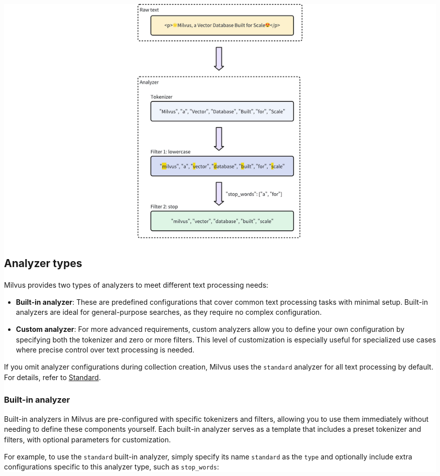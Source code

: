![Analyzer Process Workflow](../../../../../assets/analyzer-process-workflow.png)

## Analyzer types

Milvus provides two types of analyzers to meet different text processing needs:

- **Built-in analyzer**: These are predefined configurations that cover common text processing tasks with minimal setup. Built-in analyzers are ideal for general-purpose searches, as they require no complex configuration.

- **Custom analyzer**: For more advanced requirements, custom analyzers allow you to define your own configuration by specifying both the tokenizer and zero or more filters. This level of customization is especially useful for specialized use cases where precise control over text processing is needed.

<div class="alert note">

If you omit analyzer configurations during collection creation, Milvus uses the `standard` analyzer for all text processing by default. For details, refer to [Standard](standard-analyzer.md).

</div>

### Built-in analyzer

Built-in analyzers in Milvus are pre-configured with specific tokenizers and filters, allowing you to use them immediately without needing to define these components yourself. Each built-in analyzer serves as a template that includes a preset tokenizer and filters, with optional parameters for customization.

For example, to use the `standard` built-in analyzer, simply specify its name `standard` as the `type` and optionally include extra configurations specific to this analyzer type, such as `stop_words`:
